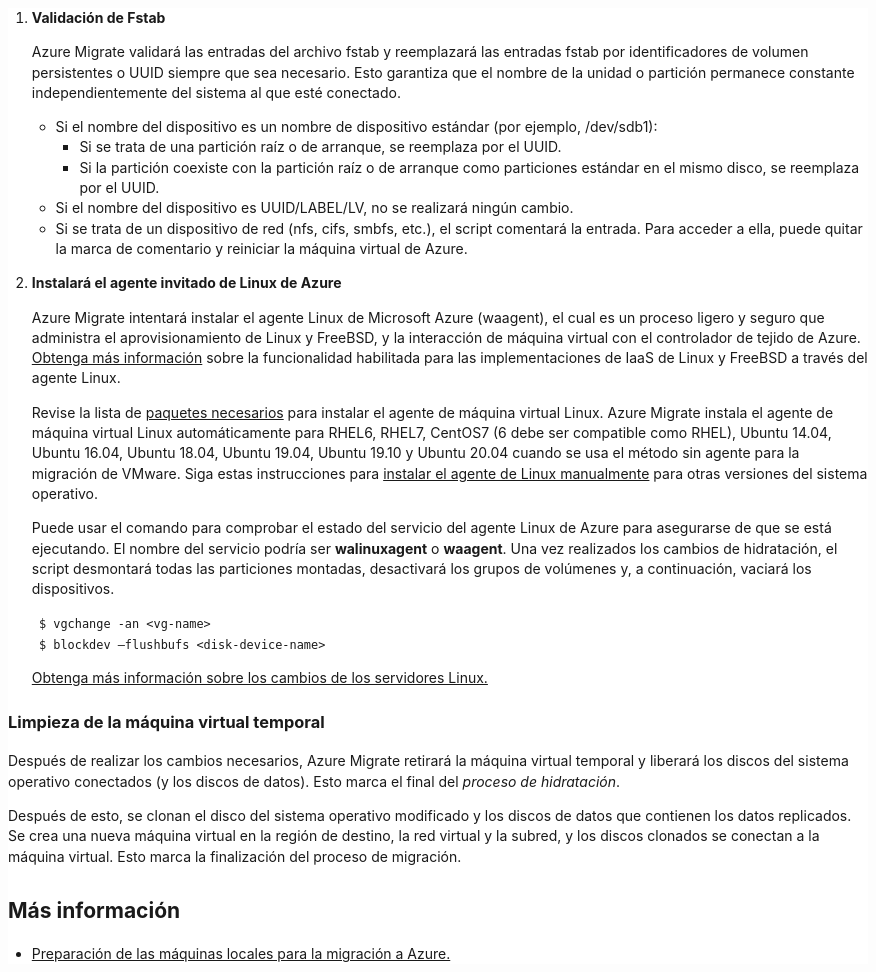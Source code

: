 1. **Validación de Fstab**

    Azure Migrate validará las entradas del archivo fstab y reemplazará las entradas fstab por identificadores de volumen persistentes o UUID siempre que sea necesario. Esto garantiza que el nombre de la unidad o partición permanece constante independientemente del sistema al que esté conectado.

   - Si el nombre del dispositivo es un nombre de dispositivo estándar (por ejemplo, /dev/sdb1):
     - Si se trata de una partición raíz o de arranque, se reemplaza por el UUID.
     - Si la partición coexiste con la partición raíz o de arranque como particiones estándar en el mismo disco, se reemplaza por el UUID.
   - Si el nombre del dispositivo es UUID/LABEL/LV, no se realizará ningún cambio.
   - Si se trata de un dispositivo de red (nfs, cifs, smbfs, etc.), el script comentará la entrada. Para acceder a ella, puede quitar la marca de comentario y reiniciar la máquina virtual de Azure.

1. **Instalará el agente invitado de Linux de Azure**

    Azure Migrate intentará instalar el agente Linux de Microsoft Azure (waagent), el cual es un proceso ligero y seguro que administra el aprovisionamiento de Linux y FreeBSD, y la interacción de máquina virtual con el controlador de tejido de Azure.  [Obtenga más información](../virtual-machines/extensions/agent-linux.md) sobre la funcionalidad habilitada para las implementaciones de IaaS de Linux y FreeBSD a través del agente Linux.

    Revise la lista de [paquetes necesarios](../virtual-machines/extensions/agent-linux.md#requirements) para instalar el agente de máquina virtual Linux. Azure Migrate instala el agente de máquina virtual Linux automáticamente para RHEL6, RHEL7, CentOS7 (6 debe ser compatible como RHEL), Ubuntu 14.04, Ubuntu 16.04, Ubuntu 18.04, Ubuntu 19.04, Ubuntu 19.10 y Ubuntu 20.04 cuando se usa el método sin agente para la migración de VMware. Siga estas instrucciones para [instalar el agente de Linux manualmente](../virtual-machines/extensions/agent-linux.md#installation) para otras versiones del sistema operativo.

    Puede usar el comando para comprobar el estado del servicio del agente Linux de Azure para asegurarse de que se está ejecutando. El nombre del servicio podría ser **walinuxagent** o **waagent**.
    Una vez realizados los cambios de hidratación, el script desmontará todas las particiones montadas, desactivará los grupos de volúmenes y, a continuación, vaciará los dispositivos.

   ```
    $ vgchange -an <vg-name>
    $ blockdev –flushbufs <disk-device-name>
   ```

   [Obtenga más información sobre los cambios de los servidores Linux.](../virtual-machines/linux/create-upload-generic.md)

### <a name="clean-up-the-temporary-vm"></a>Limpieza de la máquina virtual temporal

Después de realizar los cambios necesarios, Azure Migrate retirará la máquina virtual temporal y liberará los discos del sistema operativo conectados (y los discos de datos). Esto marca el final del *proceso de hidratación*.     

Después de esto, se clonan el disco del sistema operativo modificado y los discos de datos que contienen los datos replicados. Se crea una nueva máquina virtual en la región de destino, la red virtual y la subred, y los discos clonados se conectan a la máquina virtual. Esto marca la finalización del proceso de migración.

## <a name="learn-more"></a>Más información

- [Preparación de las máquinas locales para la migración a Azure.](./prepare-for-migration.md)
